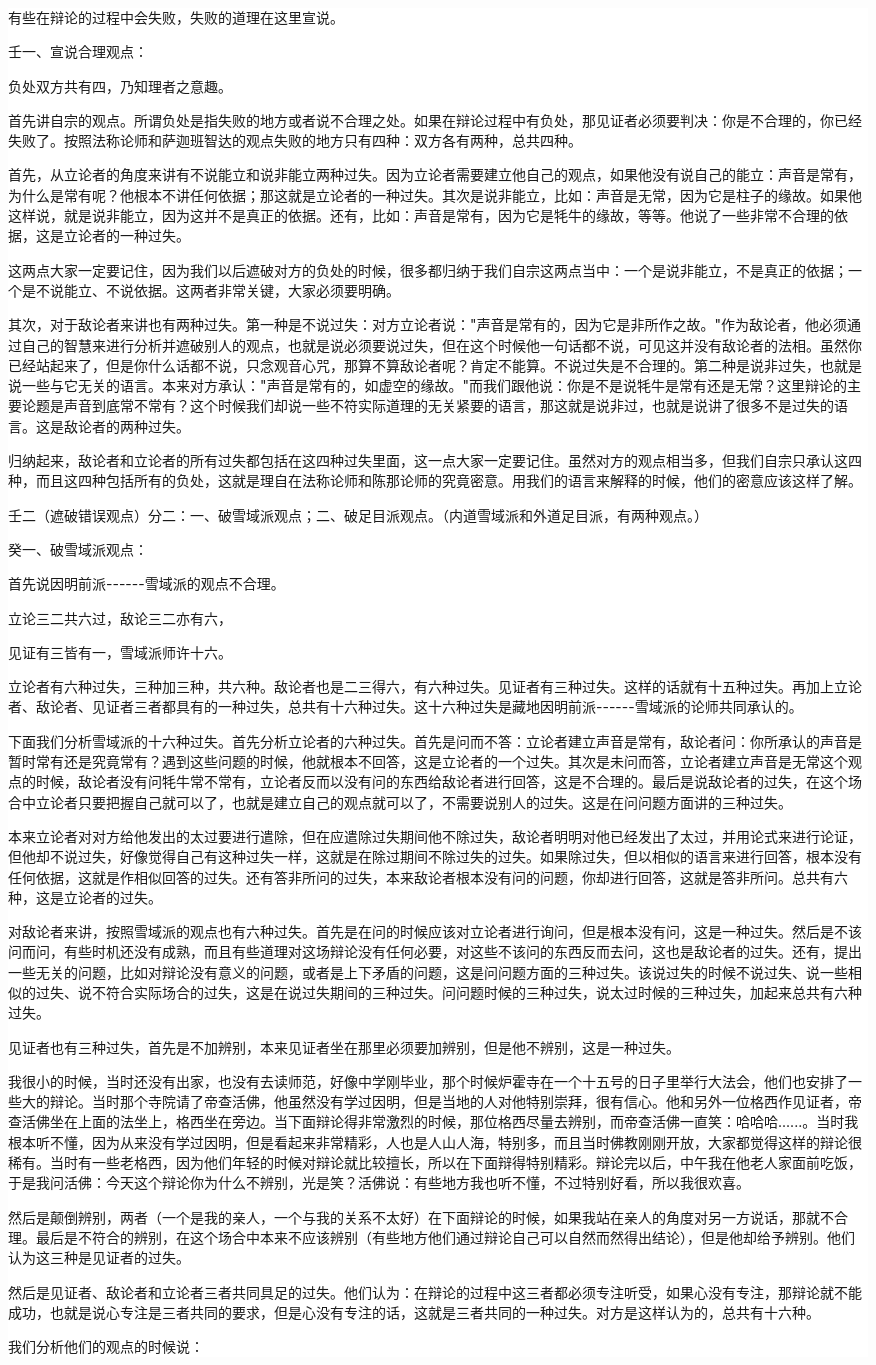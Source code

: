 有些在辩论的过程中会失败，失败的道理在这里宣说。

壬一、宣说合理观点：

负处双方共有四，乃知理者之意趣。

首先讲自宗的观点。所谓负处是指失败的地方或者说不合理之处。如果在辩论过程中有负处，那见证者必须要判决：你是不合理的，你已经失败了。按照法称论师和萨迦班智达的观点失败的地方只有四种：双方各有两种，总共四种。

首先，从立论者的角度来讲有不说能立和说非能立两种过失。因为立论者需要建立他自己的观点，如果他没有说自己的能立：声音是常有，为什么是常有呢？他根本不讲任何依据；那这就是立论者的一种过失。其次是说非能立，比如：声音是无常，因为它是柱子的缘故。如果他这样说，就是说非能立，因为这并不是真正的依据。还有，比如：声音是常有，因为它是牦牛的缘故，等等。他说了一些非常不合理的依据，这是立论者的一种过失。

这两点大家一定要记住，因为我们以后遮破对方的负处的时候，很多都归纳于我们自宗这两点当中：一个是说非能立，不是真正的依据；一个是不说能立、不说依据。这两者非常关键，大家必须要明确。

其次，对于敌论者来讲也有两种过失。第一种是不说过失：对方立论者说："声音是常有的，因为它是非所作之故。"作为敌论者，他必须通过自己的智慧来进行分析并遮破别人的观点，也就是说必须要说过失，但在这个时候他一句话都不说，可见这并没有敌论者的法相。虽然你已经站起来了，但是你什么话都不说，只念观音心咒，那算不算敌论者呢？肯定不能算。不说过失是不合理的。第二种是说非过失，也就是说一些与它无关的语言。本来对方承认："声音是常有的，如虚空的缘故。"而我们跟他说：你是不是说牦牛是常有还是无常？这里辩论的主要论题是声音到底常不常有？这个时候我们却说一些不符实际道理的无关紧要的语言，那这就是说非过，也就是说讲了很多不是过失的语言。这是敌论者的两种过失。

归纳起来，敌论者和立论者的所有过失都包括在这四种过失里面，这一点大家一定要记住。虽然对方的观点相当多，但我们自宗只承认这四种，而且这四种包括所有的负处，这就是理自在法称论师和陈那论师的究竟密意。用我们的语言来解释的时候，他们的密意应该这样了解。

壬二（遮破错误观点）分二：一、破雪域派观点；二、破足目派观点。（内道雪域派和外道足目派，有两种观点。）

癸一、破雪域派观点：

首先说因明前派------雪域派的观点不合理。

立论三二共六过，敌论三二亦有六，

见证有三皆有一，雪域派师许十六。

立论者有六种过失，三种加三种，共六种。敌论者也是二三得六，有六种过失。见证者有三种过失。这样的话就有十五种过失。再加上立论者、敌论者、见证者三者都具有的一种过失，总共有十六种过失。这十六种过失是藏地因明前派------雪域派的论师共同承认的。

下面我们分析雪域派的十六种过失。首先分析立论者的六种过失。首先是问而不答：立论者建立声音是常有，敌论者问：你所承认的声音是暂时常有还是究竟常有？遇到这些问题的时候，他就根本不回答，这是立论者的一个过失。其次是未问而答，立论者建立声音是无常这个观点的时候，敌论者没有问牦牛常不常有，立论者反而以没有问的东西给敌论者进行回答，这是不合理的。最后是说敌论者的过失，在这个场合中立论者只要把握自己就可以了，也就是建立自己的观点就可以了，不需要说别人的过失。这是在问问题方面讲的三种过失。

本来立论者对对方给他发出的太过要进行遣除，但在应遣除过失期间他不除过失，敌论者明明对他已经发出了太过，并用论式来进行论证，但他却不说过失，好像觉得自己有这种过失一样，这就是在除过期间不除过失的过失。如果除过失，但以相似的语言来进行回答，根本没有任何依据，这就是作相似回答的过失。还有答非所问的过失，本来敌论者根本没有问的问题，你却进行回答，这就是答非所问。总共有六种，这是立论者的过失。

对敌论者来讲，按照雪域派的观点也有六种过失。首先是在问的时候应该对立论者进行询问，但是根本没有问，这是一种过失。然后是不该问而问，有些时机还没有成熟，而且有些道理对这场辩论没有任何必要，对这些不该问的东西反而去问，这也是敌论者的过失。还有，提出一些无关的问题，比如对辩论没有意义的问题，或者是上下矛盾的问题，这是问问题方面的三种过失。该说过失的时候不说过失、说一些相似的过失、说不符合实际场合的过失，这是在说过失期间的三种过失。问问题时候的三种过失，说太过时候的三种过失，加起来总共有六种过失。

见证者也有三种过失，首先是不加辨别，本来见证者坐在那里必须要加辨别，但是他不辨别，这是一种过失。

我很小的时候，当时还没有出家，也没有去读师范，好像中学刚毕业，那个时候炉霍寺在一个十五号的日子里举行大法会，他们也安排了一些大的辩论。当时那个寺院请了帝查活佛，他虽然没有学过因明，但是当地的人对他特别崇拜，很有信心。他和另外一位格西作见证者，帝查活佛坐在上面的法坐上，格西坐在旁边。当下面辩论得非常激烈的时候，那位格西尽量去辨别，而帝查活佛一直笑：哈哈哈......。当时我根本听不懂，因为从来没有学过因明，但是看起来非常精彩，人也是人山人海，特别多，而且当时佛教刚刚开放，大家都觉得这样的辩论很稀有。当时有一些老格西，因为他们年轻的时候对辩论就比较擅长，所以在下面辩得特别精彩。辩论完以后，中午我在他老人家面前吃饭，于是我问活佛：今天这个辩论你为什么不辨别，光是笑？活佛说：有些地方我也听不懂，不过特别好看，所以我很欢喜。

然后是颠倒辨别，两者（一个是我的亲人，一个与我的关系不太好）在下面辩论的时候，如果我站在亲人的角度对另一方说话，那就不合理。最后是不符合的辨别，在这个场合中本来不应该辨别（有些地方他们通过辩论自己可以自然而然得出结论），但是他却给予辨别。他们认为这三种是见证者的过失。

然后是见证者、敌论者和立论者三者共同具足的过失。他们认为：在辩论的过程中这三者都必须专注听受，如果心没有专注，那辩论就不能成功，也就是说心专注是三者共同的要求，但是心没有专注的话，这就是三者共同的一种过失。对方是这样认为的，总共有十六种。

我们分析他们的观点的时候说：
